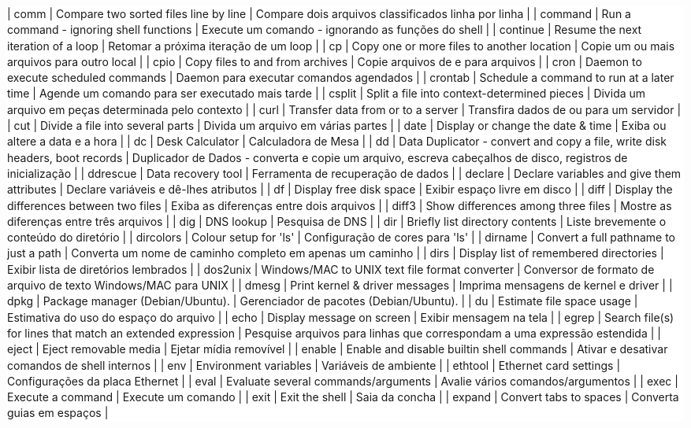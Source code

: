 |	comm	|	Compare two sorted files line by line	|	Compare dois arquivos classificados linha por linha	|
|	command	|	Run a command - ignoring shell functions	|	Execute um comando - ignorando as funções do shell	|
|	continue	|	Resume the next iteration of a loop	|	Retomar a próxima iteração de um loop	|
|	cp	|	Copy one or more files to another location	|	Copie um ou mais arquivos para outro local	|
|	cpio	|	Copy files to and from archives	|	Copie arquivos de e para arquivos	|
|	cron	|	Daemon to execute scheduled commands	|	Daemon para executar comandos agendados	|
|	crontab	|	Schedule a command to run at a later time	|	Agende um comando para ser executado mais tarde	|
|	csplit	|	Split a file into context-determined pieces	|	Divida um arquivo em peças determinada pelo contexto	|
|	curl	|	Transfer data from or to a server	|	Transfira dados de ou para um servidor	|
|	cut	|	Divide a file into several parts	|	Divida um arquivo em várias partes	|
|	date	|	Display or change the date & time	|	Exiba ou altere a data e a hora	|
|	dc	|	Desk Calculator	|	Calculadora de Mesa	|
|	dd	|	Data Duplicator - convert and copy a file, write disk headers, boot records	|	Duplicador de Dados - converta e copie um arquivo, escreva cabeçalhos de disco, registros de inicialização	|
|	ddrescue	|	Data recovery tool	|	Ferramenta de recuperação de dados	|
|	declare	|	Declare variables and give them attributes	|	Declare variáveis e dê-lhes atributos	|
|	df	|	Display free disk space	|	Exibir espaço livre em disco	|
|	diff	|	Display the differences between two files	|	Exiba as diferenças entre dois arquivos	|
|	diff3	|	Show differences among three files	|	Mostre as diferenças entre três arquivos	|
|	dig	|	DNS lookup	|	Pesquisa de DNS	|
|	dir	|	Briefly list directory contents	|	Liste brevemente o conteúdo do diretório	|
|	dircolors	|	Colour setup for 'ls'	|	Configuração de cores para 'ls'	|
|	dirname	|	Convert a full pathname to just a path	|	Converta um nome de caminho completo em apenas um caminho	|
|	dirs	|	Display list of remembered directories	|	Exibir lista de diretórios lembrados	|
|	dos2unix	|	Windows/MAC to UNIX text file format converter	|	Conversor de formato de arquivo de texto Windows/MAC para UNIX	|
|	dmesg	|	Print kernel & driver messages	|	Imprima mensagens de kernel e driver	|
|	dpkg	|	Package manager (Debian/Ubuntu).	|	Gerenciador de pacotes (Debian/Ubuntu).	|
|	du	|	Estimate file space usage	|	Estimativa do uso do espaço do arquivo	|
|	echo	|	Display message on screen	|	Exibir mensagem na tela	|
|	egrep	|	Search file(s) for lines that match an extended expression	|	Pesquise arquivos para linhas que correspondam a uma expressão estendida	|
|	eject	|	Eject removable media	|	Ejetar mídia removível	|
|	enable	|	Enable and disable builtin shell commands	|	Ativar e desativar comandos de shell internos	|
|	env	|	Environment variables	|	Variáveis de ambiente	|
|	ethtool	|	Ethernet card settings	|	Configurações da placa Ethernet	|
|	eval	|	Evaluate several commands/arguments	|	Avalie vários comandos/argumentos	|
|	exec	|	Execute a command	|	Execute um comando	|
|	exit	|	Exit the shell	|	Saia da concha	|
|	expand	|	Convert tabs to spaces	|	Converta guias em espaços	|